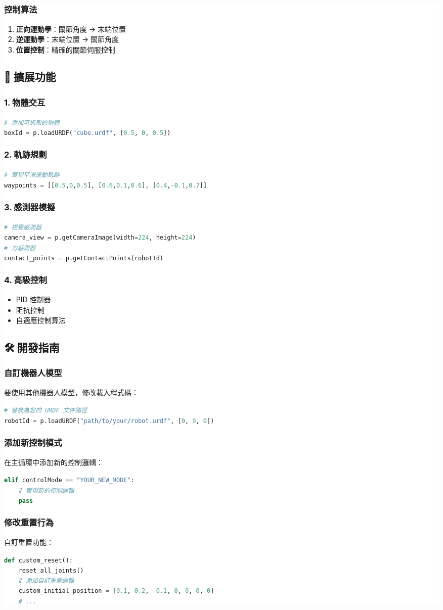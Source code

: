 ### 控制算法
1. **正向運動學**：關節角度 → 末端位置
2. **逆運動學**：末端位置 → 關節角度
3. **位置控制**：精確的關節伺服控制

## 🚀 擴展功能

### 1. 物體交互
```python
# 添加可抓取的物體
boxId = p.loadURDF("cube.urdf", [0.5, 0, 0.5])
```

### 2. 軌跡規劃
```python
# 實現平滑運動軌跡
waypoints = [[0.5,0,0.5], [0.6,0.1,0.6], [0.4,-0.1,0.7]]
```

### 3. 感測器模擬
```python
# 視覺感測器
camera_view = p.getCameraImage(width=224, height=224)
# 力感測器
contact_points = p.getContactPoints(robotId)
```

### 4. 高級控制
- PID 控制器
- 阻抗控制
- 自適應控制算法

## 🛠️ 開發指南

### 自訂機器人模型
要使用其他機器人模型，修改載入程式碼：
```python
# 替換為您的 URDF 文件路徑
robotId = p.loadURDF("path/to/your/robot.urdf", [0, 0, 0])
```

### 添加新控制模式
在主循環中添加新的控制邏輯：
```python
elif controlMode == "YOUR_NEW_MODE":
    # 實現新的控制邏輯
    pass
```

### 修改重置行為
自訂重置功能：
```python
def custom_reset():
    reset_all_joints()
    # 添加自訂重置邏輯
    custom_initial_position = [0.1, 0.2, -0.1, 0, 0, 0, 0]
    # ...
```
